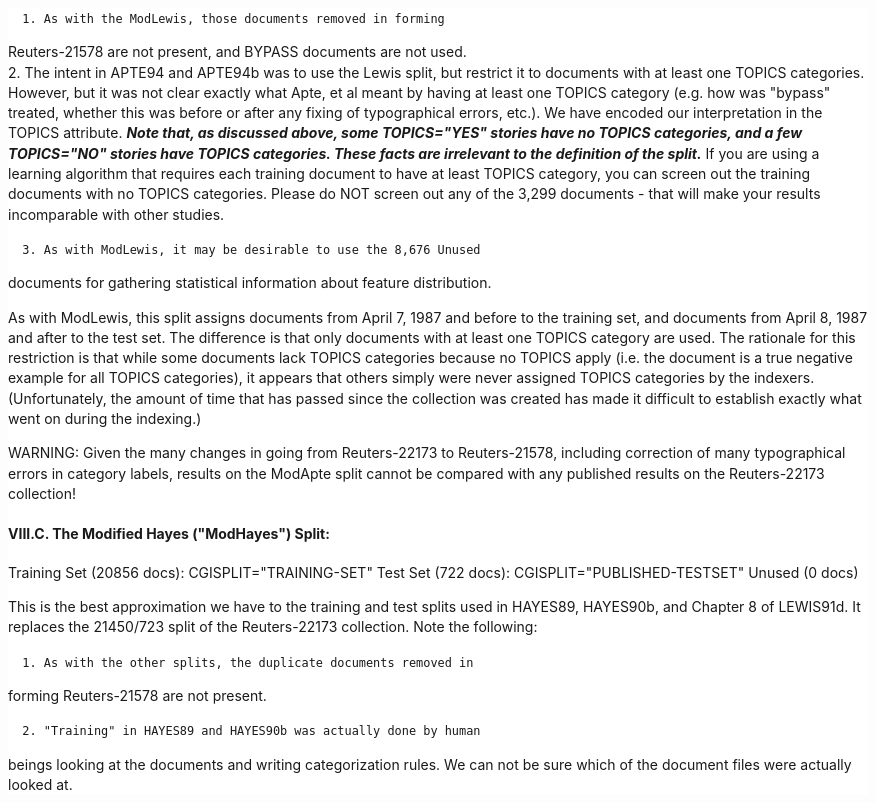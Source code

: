       1. As with the ModLewis, those documents removed in forming
Reuters-21578 are not present, and BYPASS documents are not used.  
      2. The intent in APTE94 and APTE94b was to use the Lewis split,
but restrict it to documents with at least one TOPICS categories.
However, but it was not clear exactly what Apte, et al meant by having
at least one TOPICS category (e.g. how was "bypass" treated, whether
this was before or after any fixing of typographical errors, etc.). We
have encoded our interpretation in the TOPICS attribute.  ***Note
that, as discussed above, some TOPICS="YES" stories have no TOPICS
categories, and a few TOPICS="NO" stories have TOPICS
categories. These facts are irrelevant to the definition of the
split.*** If you are using a learning algorithm that requires each
training document to have at least TOPICS category, you can screen out
the training documents with no TOPICS categories. Please do NOT screen
out any of the 3,299 documents - that will make your results
incomparable with other studies.

      3. As with ModLewis, it may be desirable to use the 8,676 Unused
documents for gathering statistical information about feature
distribution.

As with ModLewis, this split assigns documents from April 7, 1987 and
before to the training set, and documents from April 8, 1987 and after
to the test set.  The difference is that only documents with at least
one TOPICS category are used.  The rationale for this restriction is
that while some documents lack TOPICS categories because no TOPICS
apply (i.e. the document is a true negative example for all TOPICS
categories), it appears that others simply were never assigned TOPICS
categories by the indexers. (Unfortunately, the amount of time that
has passed since the collection was created has made it difficult to
establish exactly what went on during the indexing.)

WARNING: Given the many changes in going from Reuters-22173 to
Reuters-21578, including correction of many typographical errors in
category labels, results on the ModApte split cannot be compared
with any published results on the Reuters-22173 collection!

#### VIII.C. The Modified Hayes ("ModHayes") Split: 
 Training Set (20856 docs): CGISPLIT="TRAINING-SET"
 Test Set (722 docs): CGISPLIT="PUBLISHED-TESTSET"
 Unused (0 docs)

This is the best approximation we have to the training and test splits
used in HAYES89, HAYES90b, and Chapter 8 of LEWIS91d.  It replaces the
21450/723 split of the Reuters-22173 collection.  Note the following:

      1. As with the other splits, the duplicate documents removed in
forming Reuters-21578 are not present. 

      2. "Training" in HAYES89 and HAYES90b was actually done by human
beings looking at the documents and writing categorization rules. 
We can not be sure which of the document files were actually looked
at.  
